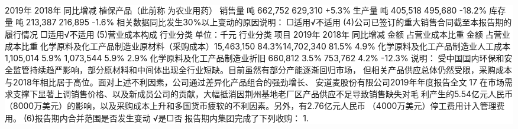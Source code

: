 2019年
2018年
同比增减
植保产品（此前称
为农业用药）
销售量
吨
662,752
629,310
+5.3%
生产量
吨
405,518
495,680
-18.2%
库存量
吨
213,387
216,895
-1.6%
相关数据同比发生30%以上变动的原因说明：
□适用√不适用
(4)公司已签订的重大销售合同截至本报告期的履行情况
□适用√不适用
(5)营业成本构成
行业分类
单位：千元
行业分类
项目
2019年
2018年
同比增减
金额
占营业成本比重
金额
占营业成本比重
化学原料及化工产品制造业原材料（采购成本）15,463,150
84.3%14,702,340
81.5%
4.9%
化学原料及化工产品制造业人工成本
1,105,014
5.9%
1,073,544
5.9%
2.9%
化学原料及化工产品制造业折旧
660,812
3.5%
753,762
4.2%
-12.3%
说明：
受中国国内环保和安全监管持续趋严影响，部分原材料和中间体出现全行业短缺。目前虽然有部分产能逐渐回归市场，
但相关产品供应总体仍然受限，采购成本与2018年相比居于高位。面对上述不利因素，公司通过差异化产品组合的强劲增长、
安道麦股份有限公司2019年年度报告全文
17
在市场需求支撑下显著上调销售价格、以及新成员公司的贡献，大幅抵消因荆州基地老厂区产品供应不足导致销售缺失对毛
利产生的5.54亿元人民币（8000万美元）的影响，以及采购成本上升和多国货币疲软的不利因素。另外，有2.76亿元人民币
（4000万美元）停工费用计入管理费用。
(6)报告期内合并范围是否发生变动
√是□否
报告期内集团完成了下列收购：
1.